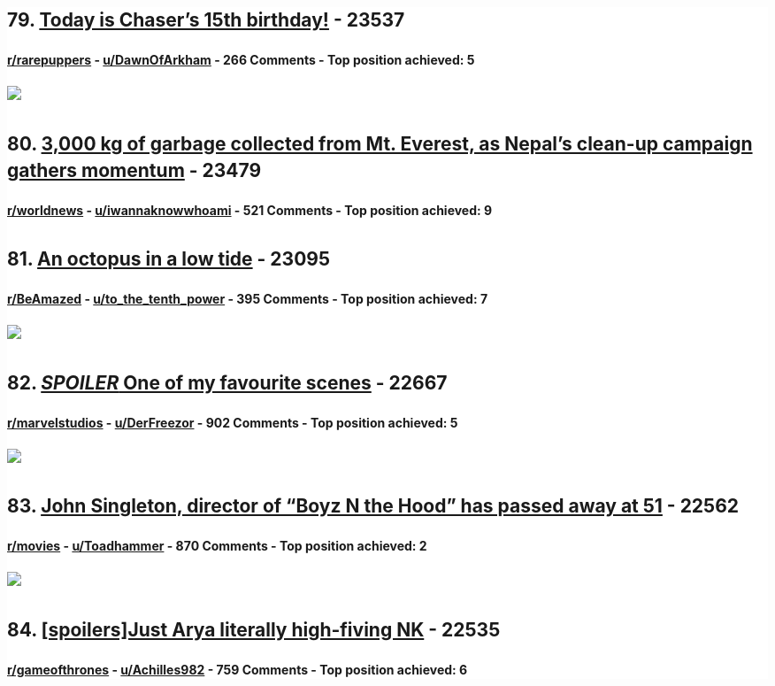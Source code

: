 ## 79. [Today is Chaser’s 15th birthday!](http://reddit.com/r/rarepuppers/comments/bivano/today_is_chasers_15th_birthday/) - 23537
#### [r/rarepuppers](http://reddit.com/r/rarepuppers) - [u/DawnOfArkham](http://reddit.com/u/DawnOfArkham) - 266 Comments - Top position achieved: 5

<a href="https://i.redd.it/fsd7s20ny9v21.jpg"><img src="https://b.thumbs.redditmedia.com/c9hhNuBJHwhYpHbKBP7yICcA2RQwWbdYiR8wKI7GE3g.jpg"></img></a>

## 80. [3,000 kg of garbage collected from Mt. Everest, as Nepal’s clean-up campaign gathers momentum](http://reddit.com/r/worldnews/comments/biow61/3000_kg_of_garbage_collected_from_mt_everest_as/) - 23479
#### [r/worldnews](http://reddit.com/r/worldnews) - [u/iwannaknowwhoami](http://reddit.com/u/iwannaknowwhoami) - 521 Comments - Top position achieved: 9

## 81. [An octopus in a low tide](http://reddit.com/r/BeAmazed/comments/bik1z7/an_octopus_in_a_low_tide/) - 23095
#### [r/BeAmazed](http://reddit.com/r/BeAmazed) - [u/to_the_tenth_power](http://reddit.com/u/to_the_tenth_power) - 395 Comments - Top position achieved: 7

<a href="https://gfycat.com/ThirstyDifficultAmericancrocodile"><img src="https://b.thumbs.redditmedia.com/KAeR25dbAC0Ynhdc9AbA_NfLfgG0qPjUeFasyB9Bqew.jpg"></img></a>

## 82. [*SPOILER* One of my favourite scenes](http://reddit.com/r/marvelstudios/comments/biudm6/spoiler_one_of_my_favourite_scenes/) - 22667
#### [r/marvelstudios](http://reddit.com/r/marvelstudios) - [u/DerFreezor](http://reddit.com/u/DerFreezor) - 902 Comments - Top position achieved: 5

<a href="https://i.redd.it/k6rdjjt9k9v21.png"><img src="spoiler"></img></a>

## 83. [John Singleton, director of “Boyz N the Hood” has passed away at 51](http://reddit.com/r/movies/comments/bitlh1/john_singleton_director_of_boyz_n_the_hood_has/) - 22562
#### [r/movies](http://reddit.com/r/movies) - [u/Toadhammer](http://reddit.com/u/Toadhammer) - 870 Comments - Top position achieved: 2

<a href="https://news.yahoo.com/boyz-n-hood-director-john-134045560.html?ncid=facebook_yahoonewsf_akfmevaatca&amp;fbclid=IwAR0syaelIlA7UA1rKRm-Ft0C47Ydjsu53fx4u3bPaooraWVYQfp-P4Aoa3w"><img src="https://a.thumbs.redditmedia.com/I3fju8je8j3zgaMk-ibxeP0teRl9j2wdSfeg4hXcEv8.jpg"></img></a>

## 84. [[spoilers]Just Arya literally high-fiving NK](http://reddit.com/r/gameofthrones/comments/biqmx3/spoilersjust_arya_literally_highfiving_nk/) - 22535
#### [r/gameofthrones](http://reddit.com/r/gameofthrones) - [u/Achilles982](http://reddit.com/u/Achilles982) - 759 Comments - Top position achieved: 6
